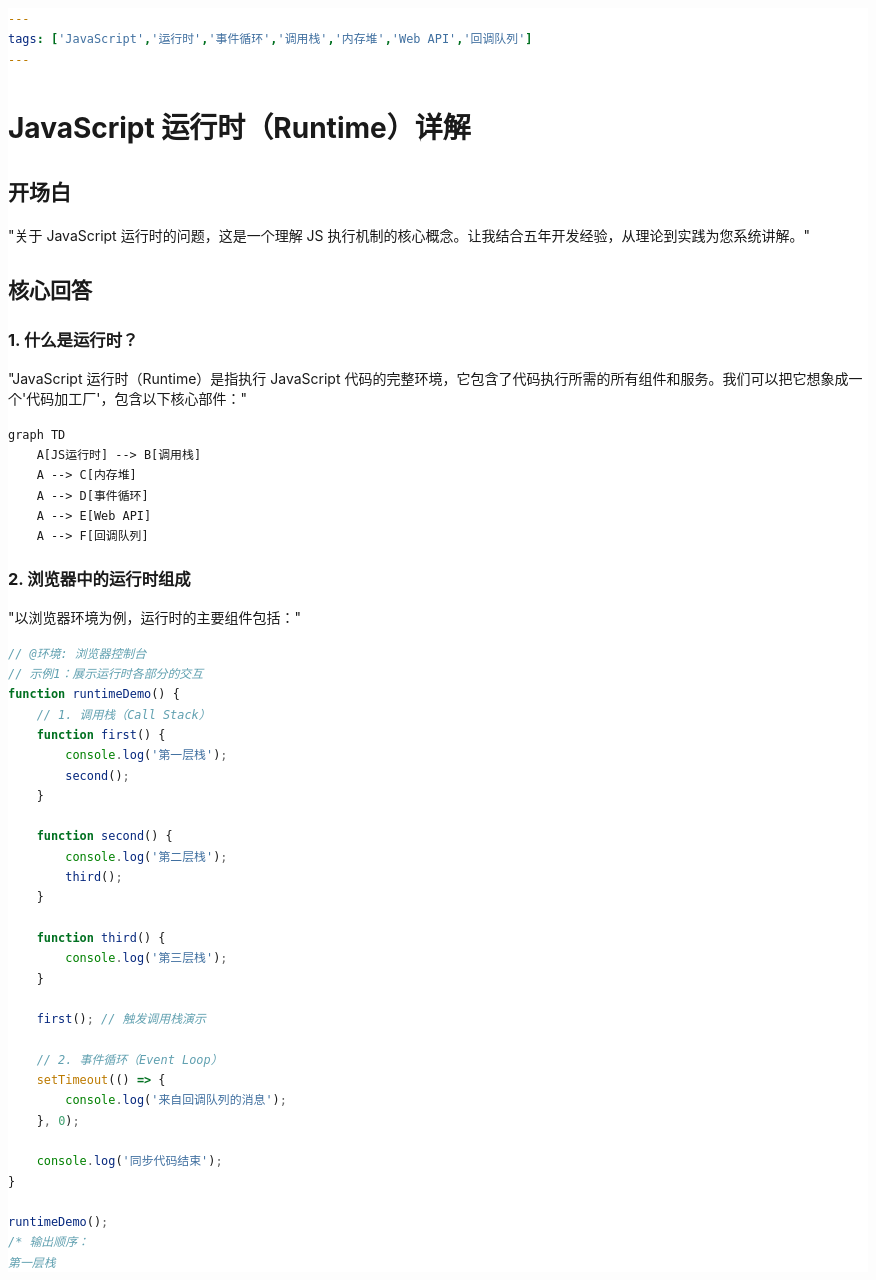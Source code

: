 ```yaml
---
tags: ['JavaScript','运行时','事件循环','调用栈','内存堆','Web API','回调队列']
---
```


# JavaScript 运行时（Runtime）详解

## 开场白

"关于 JavaScript 运行时的问题，这是一个理解 JS 执行机制的核心概念。让我结合五年开发经验，从理论到实践为您系统讲解。"

## 核心回答

### 1. 什么是运行时？

"JavaScript 运行时（Runtime）是指执行 JavaScript 代码的完整环境，它包含了代码执行所需的所有组件和服务。我们可以把它想象成一个'代码加工厂'，包含以下核心部件："

```mermaid
graph TD
    A[JS运行时] --> B[调用栈]
    A --> C[内存堆]
    A --> D[事件循环]
    A --> E[Web API]
    A --> F[回调队列]
```

### 2. 浏览器中的运行时组成

"以浏览器环境为例，运行时的主要组件包括："

```javascript
// @环境: 浏览器控制台
// 示例1：展示运行时各部分的交互
function runtimeDemo() {
    // 1. 调用栈（Call Stack）
    function first() {
        console.log('第一层栈');
        second();
    }
    
    function second() {
        console.log('第二层栈');
        third();
    }
    
    function third() {
        console.log('第三层栈');
    }
    
    first(); // 触发调用栈演示
    
    // 2. 事件循环（Event Loop）
    setTimeout(() => {
        console.log('来自回调队列的消息');
    }, 0);
    
    console.log('同步代码结束');
}

runtimeDemo();
/* 输出顺序：
第一层栈
```